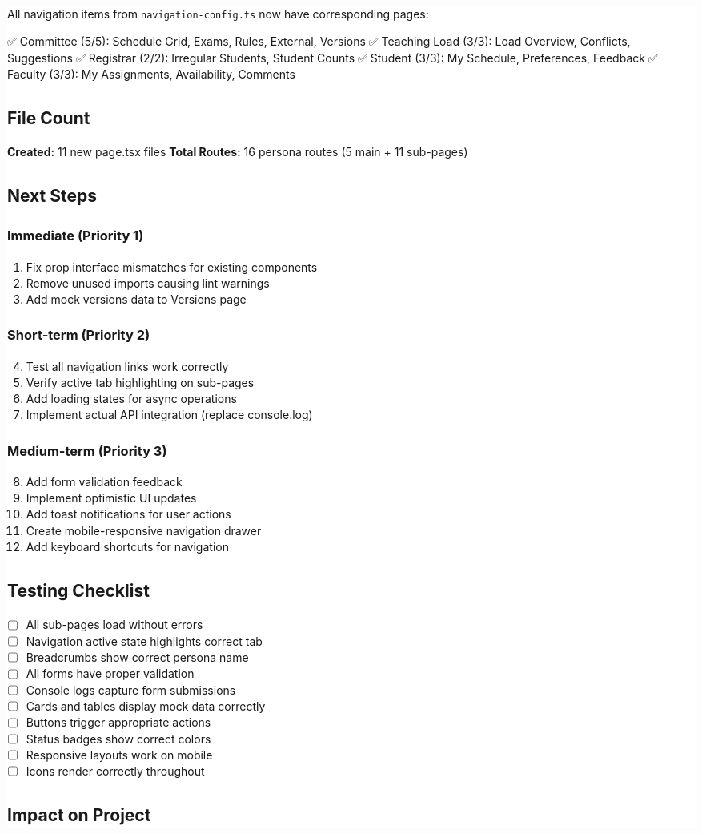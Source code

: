 All navigation items from `navigation-config.ts` now have corresponding pages:

✅ Committee (5/5): Schedule Grid, Exams, Rules, External, Versions
✅ Teaching Load (3/3): Load Overview, Conflicts, Suggestions
✅ Registrar (2/2): Irregular Students, Student Counts
✅ Student (3/3): My Schedule, Preferences, Feedback
✅ Faculty (3/3): My Assignments, Availability, Comments

## File Count

**Created:** 11 new page.tsx files
**Total Routes:** 16 persona routes (5 main + 11 sub-pages)

## Next Steps

### Immediate (Priority 1)

1. Fix prop interface mismatches for existing components
2. Remove unused imports causing lint warnings
3. Add mock versions data to Versions page

### Short-term (Priority 2)

4. Test all navigation links work correctly
5. Verify active tab highlighting on sub-pages
6. Add loading states for async operations
7. Implement actual API integration (replace console.log)

### Medium-term (Priority 3)

8. Add form validation feedback
9. Implement optimistic UI updates
10. Add toast notifications for user actions
11. Create mobile-responsive navigation drawer
12. Add keyboard shortcuts for navigation

## Testing Checklist

- [ ] All sub-pages load without errors
- [ ] Navigation active state highlights correct tab
- [ ] Breadcrumbs show correct persona name
- [ ] All forms have proper validation
- [ ] Console logs capture form submissions
- [ ] Cards and tables display mock data correctly
- [ ] Buttons trigger appropriate actions
- [ ] Status badges show correct colors
- [ ] Responsive layouts work on mobile
- [ ] Icons render correctly throughout

## Impact on Project
